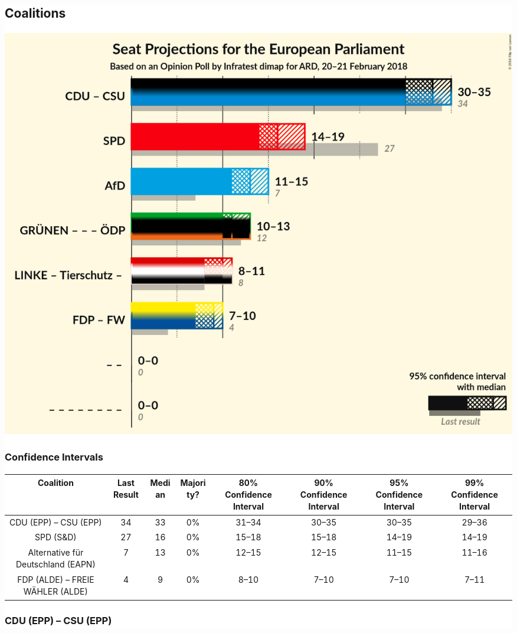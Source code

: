 
## Coalitions

![Graph with coalitions seats not yet produced](2018-02-21-Infratestdimap-coalitions-seats.png "Coalitions Seats")

### Confidence Intervals

| Coalition | Last Result | Median | Majority? | 80% Confidence Interval | 90% Confidence Interval | 95% Confidence Interval | 99% Confidence Interval |
|:---------:|:-----------:|:------:|:---------:|:-----------------------:|:-----------------------:|:-----------------------:|:-----------------------:|
| CDU (EPP) – CSU (EPP) | 34 | 33 | 0% | 31–34 | 30–35 | 30–35 | 29–36 |
| SPD (S&D) | 27 | 16 | 0% | 15–18 | 15–18 | 14–19 | 14–19 |
| Alternative für Deutschland (EAPN) | 7 | 13 | 0% | 12–15 | 12–15 | 11–15 | 11–16 |
| FDP (ALDE) – FREIE WÄHLER (ALDE) | 4 | 9 | 0% | 8–10 | 7–10 | 7–10 | 7–11 |

### CDU (EPP) – CSU (EPP)
